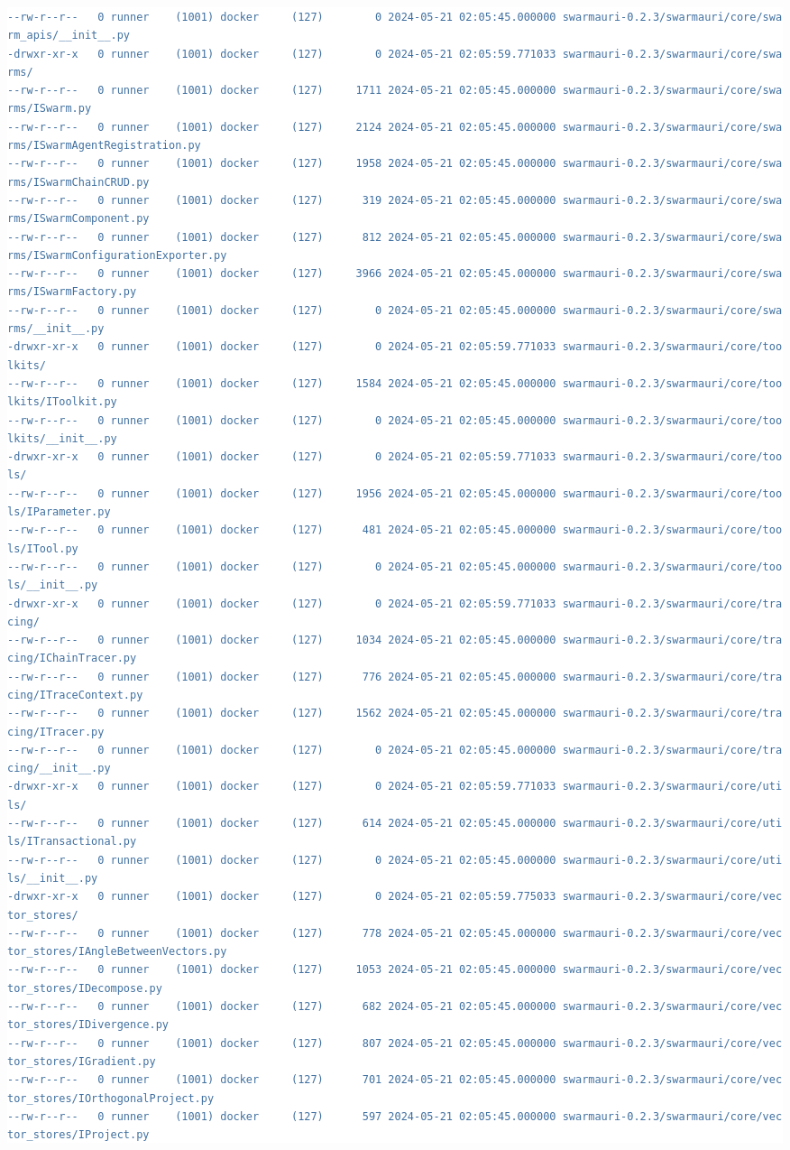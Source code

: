 ```diff
--rw-r--r--   0 runner    (1001) docker     (127)        0 2024-05-21 02:05:45.000000 swarmauri-0.2.3/swarmauri/core/swarm_apis/__init__.py
-drwxr-xr-x   0 runner    (1001) docker     (127)        0 2024-05-21 02:05:59.771033 swarmauri-0.2.3/swarmauri/core/swarms/
--rw-r--r--   0 runner    (1001) docker     (127)     1711 2024-05-21 02:05:45.000000 swarmauri-0.2.3/swarmauri/core/swarms/ISwarm.py
--rw-r--r--   0 runner    (1001) docker     (127)     2124 2024-05-21 02:05:45.000000 swarmauri-0.2.3/swarmauri/core/swarms/ISwarmAgentRegistration.py
--rw-r--r--   0 runner    (1001) docker     (127)     1958 2024-05-21 02:05:45.000000 swarmauri-0.2.3/swarmauri/core/swarms/ISwarmChainCRUD.py
--rw-r--r--   0 runner    (1001) docker     (127)      319 2024-05-21 02:05:45.000000 swarmauri-0.2.3/swarmauri/core/swarms/ISwarmComponent.py
--rw-r--r--   0 runner    (1001) docker     (127)      812 2024-05-21 02:05:45.000000 swarmauri-0.2.3/swarmauri/core/swarms/ISwarmConfigurationExporter.py
--rw-r--r--   0 runner    (1001) docker     (127)     3966 2024-05-21 02:05:45.000000 swarmauri-0.2.3/swarmauri/core/swarms/ISwarmFactory.py
--rw-r--r--   0 runner    (1001) docker     (127)        0 2024-05-21 02:05:45.000000 swarmauri-0.2.3/swarmauri/core/swarms/__init__.py
-drwxr-xr-x   0 runner    (1001) docker     (127)        0 2024-05-21 02:05:59.771033 swarmauri-0.2.3/swarmauri/core/toolkits/
--rw-r--r--   0 runner    (1001) docker     (127)     1584 2024-05-21 02:05:45.000000 swarmauri-0.2.3/swarmauri/core/toolkits/IToolkit.py
--rw-r--r--   0 runner    (1001) docker     (127)        0 2024-05-21 02:05:45.000000 swarmauri-0.2.3/swarmauri/core/toolkits/__init__.py
-drwxr-xr-x   0 runner    (1001) docker     (127)        0 2024-05-21 02:05:59.771033 swarmauri-0.2.3/swarmauri/core/tools/
--rw-r--r--   0 runner    (1001) docker     (127)     1956 2024-05-21 02:05:45.000000 swarmauri-0.2.3/swarmauri/core/tools/IParameter.py
--rw-r--r--   0 runner    (1001) docker     (127)      481 2024-05-21 02:05:45.000000 swarmauri-0.2.3/swarmauri/core/tools/ITool.py
--rw-r--r--   0 runner    (1001) docker     (127)        0 2024-05-21 02:05:45.000000 swarmauri-0.2.3/swarmauri/core/tools/__init__.py
-drwxr-xr-x   0 runner    (1001) docker     (127)        0 2024-05-21 02:05:59.771033 swarmauri-0.2.3/swarmauri/core/tracing/
--rw-r--r--   0 runner    (1001) docker     (127)     1034 2024-05-21 02:05:45.000000 swarmauri-0.2.3/swarmauri/core/tracing/IChainTracer.py
--rw-r--r--   0 runner    (1001) docker     (127)      776 2024-05-21 02:05:45.000000 swarmauri-0.2.3/swarmauri/core/tracing/ITraceContext.py
--rw-r--r--   0 runner    (1001) docker     (127)     1562 2024-05-21 02:05:45.000000 swarmauri-0.2.3/swarmauri/core/tracing/ITracer.py
--rw-r--r--   0 runner    (1001) docker     (127)        0 2024-05-21 02:05:45.000000 swarmauri-0.2.3/swarmauri/core/tracing/__init__.py
-drwxr-xr-x   0 runner    (1001) docker     (127)        0 2024-05-21 02:05:59.771033 swarmauri-0.2.3/swarmauri/core/utils/
--rw-r--r--   0 runner    (1001) docker     (127)      614 2024-05-21 02:05:45.000000 swarmauri-0.2.3/swarmauri/core/utils/ITransactional.py
--rw-r--r--   0 runner    (1001) docker     (127)        0 2024-05-21 02:05:45.000000 swarmauri-0.2.3/swarmauri/core/utils/__init__.py
-drwxr-xr-x   0 runner    (1001) docker     (127)        0 2024-05-21 02:05:59.775033 swarmauri-0.2.3/swarmauri/core/vector_stores/
--rw-r--r--   0 runner    (1001) docker     (127)      778 2024-05-21 02:05:45.000000 swarmauri-0.2.3/swarmauri/core/vector_stores/IAngleBetweenVectors.py
--rw-r--r--   0 runner    (1001) docker     (127)     1053 2024-05-21 02:05:45.000000 swarmauri-0.2.3/swarmauri/core/vector_stores/IDecompose.py
--rw-r--r--   0 runner    (1001) docker     (127)      682 2024-05-21 02:05:45.000000 swarmauri-0.2.3/swarmauri/core/vector_stores/IDivergence.py
--rw-r--r--   0 runner    (1001) docker     (127)      807 2024-05-21 02:05:45.000000 swarmauri-0.2.3/swarmauri/core/vector_stores/IGradient.py
--rw-r--r--   0 runner    (1001) docker     (127)      701 2024-05-21 02:05:45.000000 swarmauri-0.2.3/swarmauri/core/vector_stores/IOrthogonalProject.py
--rw-r--r--   0 runner    (1001) docker     (127)      597 2024-05-21 02:05:45.000000 swarmauri-0.2.3/swarmauri/core/vector_stores/IProject.py
```